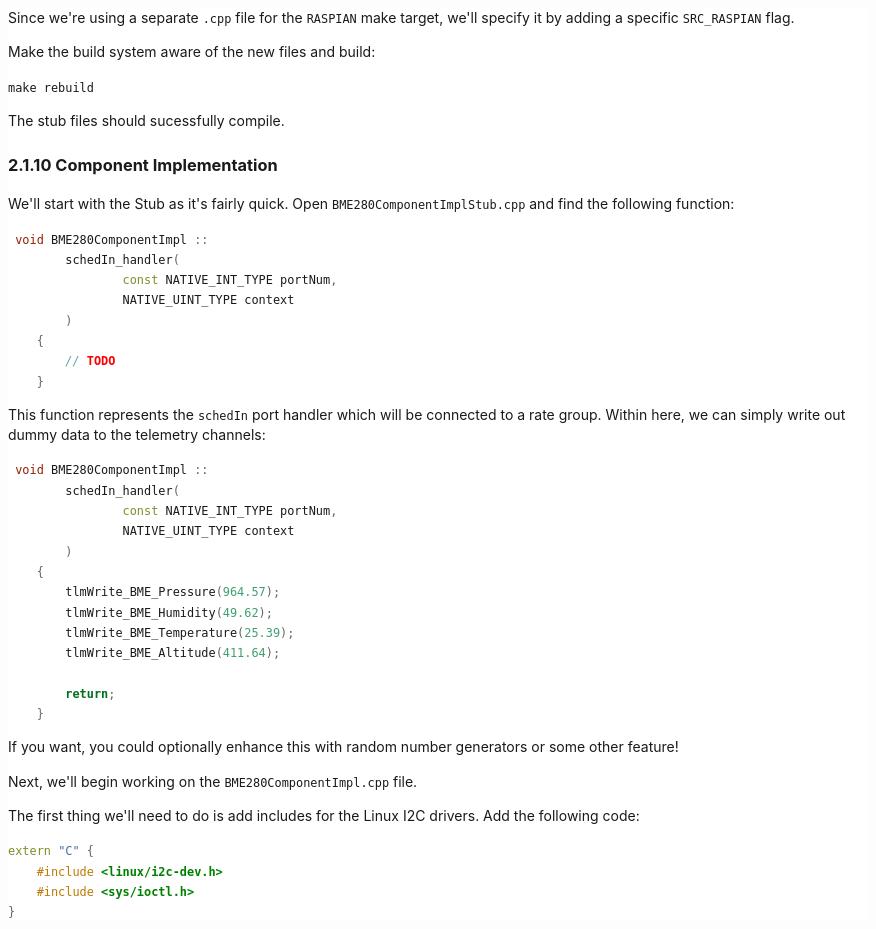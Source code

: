Since we're using a separate `.cpp` file for the `RASPIAN` make target, we'll specify it by adding a specific `SRC_RASPIAN` flag. 


Make the build system aware of the new files and build:

```
make rebuild
```

The stub files should sucessfully compile.


### 2.1.10 Component Implementation

We'll start with the Stub as it's fairly quick. Open `BME280ComponentImplStub.cpp` and find the following function:

```c++
 void BME280ComponentImpl ::
		schedIn_handler(
				const NATIVE_INT_TYPE portNum,
				NATIVE_UINT_TYPE context
		)
	{
		// TODO
	}
```

This function represents the `schedIn` port handler which will be connected to a rate group. Within here, we can simply write out dummy data to the telemetry channels:


```c++
 void BME280ComponentImpl ::
		schedIn_handler(
				const NATIVE_INT_TYPE portNum,
				NATIVE_UINT_TYPE context
		)
	{
		tlmWrite_BME_Pressure(964.57);
		tlmWrite_BME_Humidity(49.62);
		tlmWrite_BME_Temperature(25.39);
		tlmWrite_BME_Altitude(411.64);
		
		return;
	}
```

If you want, you could optionally enhance this with random number generators or some other feature!

Next, we'll begin working on the `BME280ComponentImpl.cpp` file.

The first thing we'll need to do is add includes for the Linux I2C drivers. Add the following code:


```c++
extern "C" {
	#include <linux/i2c-dev.h>
	#include <sys/ioctl.h>
}
```
